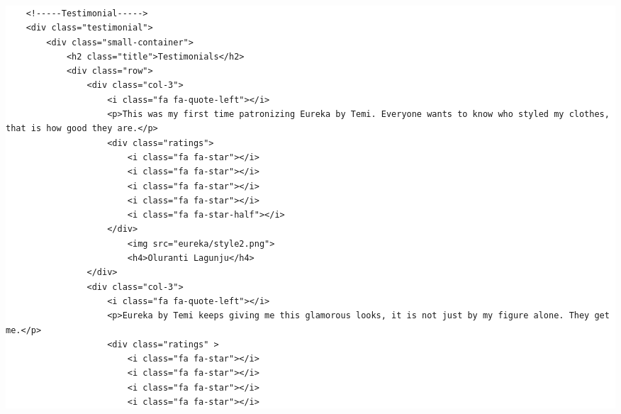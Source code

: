 		<!-----Testimonial----->
		<div class="testimonial">
			<div class="small-container">
				<h2 class="title">Testimonials</h2>
				<div class="row">
					<div class="col-3">
						<i class="fa fa-quote-left"></i>
						<p>This was my first time patronizing Eureka by Temi. Everyone wants to know who styled my clothes, that is how good they are.</p>
						<div class="ratings">
							<i class="fa fa-star"></i>
							<i class="fa fa-star"></i>
							<i class="fa fa-star"></i>
							<i class="fa fa-star"></i>
							<i class="fa fa-star-half"></i>
						</div>
							<img src="eureka/style2.png">
							<h4>Oluranti Lagunju</h4>
					</div>
					<div class="col-3">
						<i class="fa fa-quote-left"></i>
						<p>Eureka by Temi keeps giving me this glamorous looks, it is not just by my figure alone. They get me.</p>
						<div class="ratings" >
							<i class="fa fa-star"></i>
							<i class="fa fa-star"></i>
							<i class="fa fa-star"></i>
							<i class="fa fa-star"></i>